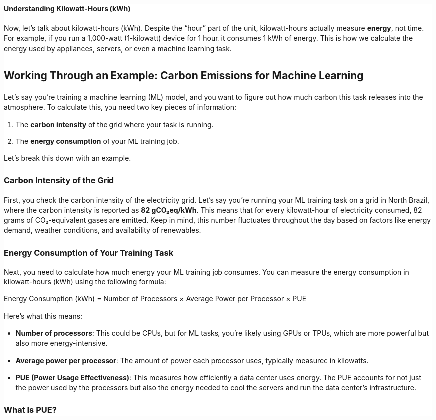 #### **Understanding Kilowatt-Hours (kWh)**

Now, let’s talk about kilowatt-hours (kWh). Despite the “hour” part of
the unit, kilowatt-hours actually measure **energy**, not time. For
example, if you run a 1,000-watt (1-kilowatt) device for 1 hour, it
consumes 1 kWh of energy. This is how we calculate the energy used by
appliances, servers, or even a machine learning task.

## **Working Through an Example: Carbon Emissions for Machine Learning**

Let’s say you’re training a machine learning (ML) model, and you want to
figure out how much carbon this task releases into the atmosphere. To
calculate this, you need two key pieces of information:

1.  The **carbon intensity** of the grid where your task is running.

2.  The **energy consumption** of your ML training job.

Let’s break this down with an example.

### **Carbon Intensity of the Grid**

First, you check the carbon intensity of the electricity grid. Let’s say
you’re running your ML training task on a grid in North Brazil, where
the carbon intensity is reported as **82 gCO₂eq/kWh**. This means that
for every kilowatt-hour of electricity consumed, 82 grams of
CO₂-equivalent gases are emitted. Keep in mind, this number fluctuates
throughout the day based on factors like energy demand, weather
conditions, and availability of renewables.

### **Energy Consumption of Your Training Task**

Next, you need to calculate how much energy your ML training job
consumes. You can measure the energy consumption in kilowatt-hours (kWh)
using the following formula:

Energy Consumption (kWh) = Number of Processors × Average Power per
Processor × PUE

Here’s what this means:

- **Number of processors**: This could be CPUs, but for ML tasks, you’re
  likely using GPUs or TPUs, which are more powerful but also more
  energy-intensive.

- **Average power per processor**: The amount of power each processor
  uses, typically measured in kilowatts.

- **PUE (Power Usage Effectiveness)**: This measures how efficiently a
  data center uses energy. The PUE accounts for not just the power used
  by the processors but also the energy needed to cool the servers and
  run the data center’s infrastructure.

### **What Is PUE?**
